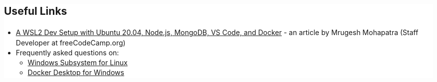 ## Useful Links

- [A WSL2 Dev Setup with Ubuntu 20.04, Node.js, MongoDB, VS Code, and Docker](https://hn.mrugesh.dev/wsl2-dev-setup-with-ubuntu-nodejs-mongodb-and-docker) - an article by Mrugesh Mohapatra (Staff Developer at freeCodeCamp.org)
- Frequently asked questions on:
  - [Windows Subsystem for Linux](https://docs.microsoft.com/en-us/windows/wsl/faq)
  - [Docker Desktop for Windows](https://docs.docker.com/docker-for-windows/faqs)
